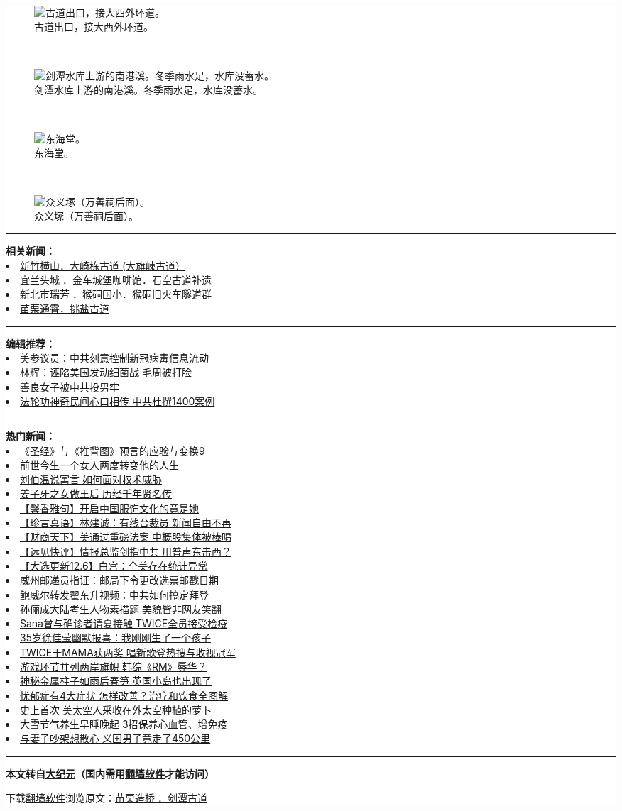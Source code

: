 <figure id="attachment_6606023" style="width: 500px" class="wp-caption aligncenter"><img src="https://i.epochtimes.com/assets/uploads/2012/07/1207240318342063.jpg" alt="古道出口，接大西外环道。 " title="古道出口，接大西外环道。 " width="500" b="332"  	class="size-large wp-image-6606023" /></a><figcaption class="wp-caption-text">古道出口，接大西外环道。</figcaption></figure><br />  	<figure id="attachment_6606035" style="width: 500px" class="wp-caption aligncenter"><img src="https://i.epochtimes.com/assets/uploads/2012/07/1207240319312063.jpg" alt="剑潭水库上游的南港溪。冬季雨水足，水库没蓄水。 " title="剑潭水库上游的南港溪。冬季雨水足，水库没蓄水。 " width="500" b="332"  	class="size-large wp-image-6606035" /></a><figcaption class="wp-caption-text">剑潭水库上游的南港溪。冬季雨水足，水库没蓄水。</figcaption></figure><br />  	<figure id="attachment_6606039" style="width: 500px" class="wp-caption aligncenter"><img src="https://i.epochtimes.com/assets/uploads/2012/07/1207240319492063.jpg" alt="东海堂。" title="东海堂。" width="500" b="332"  	class="size-large wp-image-6606039" /></a><figcaption class="wp-caption-text">东海堂。</figcaption></figure><br />  	<figure id="attachment_6606046" style="width: 500px" class="wp-caption aligncenter"><img src="https://i.epochtimes.com/assets/uploads/2012/07/1207240333022063.jpg" alt="众义塚（万善祠后面）。 " title="众义塚（万善祠后面）。 " width="500" b="332"  	class="size-large wp-image-6606046" /></a><figcaption class="wp-caption-text">众义塚（万善祠后面）。</figcaption></figure></p>
  	  <hr>      <strong>相关新闻：</strong>  <li><a href="/gb/12/6/26/n3621304.md#1">新竹横山．大崎栋古道 (大旗崠古道）</a></li>  <li><a href="/gb/12/6/30/n3624738.md#1">宜兰头城 ．金车城堡咖啡馆．石空古道补遗</a></li>  <li><a href="/gb/12/7/3/n3626680.md#1">新北市瑞芳 ．猴硐国小．猴硐旧火车隧道群</a></li>  <li><a href="/gb/12/7/10/n3632030.md#1">苗栗通霄．挑盐古道</a></li>  <hr>      <strong>编辑推荐：</strong>  <li><a href="/gb/20/2/22/n11887949.md#1">美参议员：中共刻意控制新冠病毒信息流动</a></li>  <li><a href="/gb/19/4/16/n11191240.md#1" target="_blank">林辉：诬陷美国发动细菌战 毛周被打脸</a></li><li><a href="/gb/13/9/29/n3974789.md?dfh#1" target="_blank">善良女子被中共投男牢</a></li><li><a href="/gb/19/4/9/n11172449.md#1" target="_blank">法轮功神奇民间心口相传 中共杜撰1400案例</a></li>  <hr>    <strong>热门新闻：</strong>  <li><a href="/gb/20/10/3/n12449841.md#1">《圣经》与《推背图》预言的应验与变换9</a></li>  <li><a href="/gb/20/11/28/n12581077.md#1">前世今生一个女人两度转变他的人生</a></li>  <li><a href="/gb/20/11/27/n12580382.md#1">刘伯温说寓言 如何面对权术威胁</a></li>  <li><a href="/gb/20/12/1/n12588670.md#1">姜子牙之女做王后 历经千年贤名传</a></li>  <li><a href="/gb/20/12/4/n12596113.md#1">【馨香雅句】开启中国服饰文化的竟是她</a></li>  <li><a href="/gb/20/12/8/n12602741.md#1">【珍言真语】林建诚：有线台裁员 新闻自由不再</a></li>  <li><a href="/gb/20/12/8/n12604326.md#1">【财商天下】美通过重磅法案 中概股集体被棒喝</a></li>  <li><a href="/gb/20/12/8/n12602708.md#1">【远见快评】情报总监剑指中共 川普声东击西？</a></li>  <li><a href="/gb/20/12/6/n12599095.md#1">【大选更新12.6】白宫：全美存在统计异常</a></li>  <li><a href="/gb/20/12/6/n12599402.md#1">威州邮递员指证：邮局下令更改选票邮戳日期</a></li>  <li><a href="/gb/20/12/6/n12599572.md#1">鲍威尔转发翟东升视频：中共如何搞定拜登</a></li>  <li><a href="/gb/20/12/7/n12602498.md#1">孙俪成大陆考生人物素描题 美貌皆非网友笑翻</a></li>  <li><a href="/gb/20/12/7/n12600656.md#1">Sana曾与确诊者请夏接触 TWICE全员接受检疫</a></li>  <li><a href="/gb/20/12/6/n12599611.md#1">35岁徐佳莹幽默报喜：我刚刚生了一个孩子</a></li>  <li><a href="/gb/20/12/7/n12600579.md#1">TWICE于MAMA获两奖 唱新歌登热搜与收视冠军</a></li>  <li><a href="/gb/20/12/7/n12602271.md#1">游戏环节并列两岸旗帜 韩综《RM》辱华？</a></li>  <li><a href="/gb/20/12/7/n12600354.md#1">神秘金属柱子如雨后春笋 英国小岛也出现了</a></li>  <li><a href="/gb/20/12/3/n12594410.md#1">忧郁症有4大症状 怎样改善？治疗和饮食全图解</a></li>  <li><a href="/gb/20/12/7/n12600868.md#1">史上首次 美太空人采收在外太空种植的萝卜</a></li>  <li><a href="/gb/20/12/6/n12599786.md#1">大雪节气养生早睡晚起 3招保养心血管、增免疫</a></li>  <li><a href="/gb/20/12/7/n12600653.md#1">与妻子吵架想散心 义国男子竟走了450公里</a></li>  <hr>    <strong>本文转自<a href="https://www.epochtimes.com">大纪元</a>（国内需用<a href="https://github.com/bannedbook/fanqiang/wiki">翻墙软件</a>才能访问）</strong><p>下载<a href="https://github.com/bannedbook/fanqiang/wiki">翻墙软件</a>浏览原文：<a href="https://www.epochtimes.com/gb/12/7/24/n3642386.htm">苗栗造桥 ．剑潭古道</a></p>